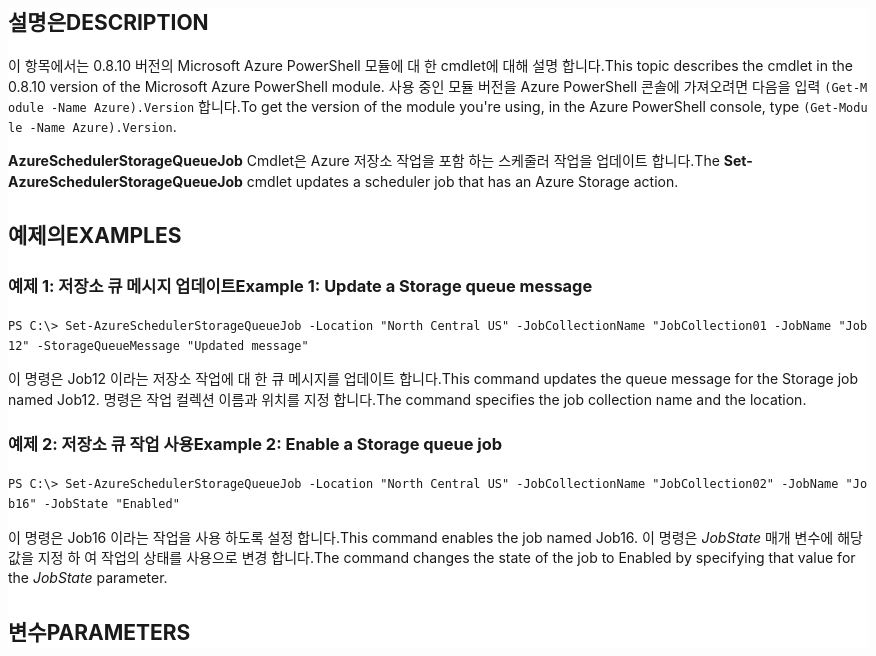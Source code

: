## <span data-ttu-id="19bdc-107">설명은</span><span class="sxs-lookup"><span data-stu-id="19bdc-107">DESCRIPTION</span></span>
<span data-ttu-id="19bdc-108">이 항목에서는 0.8.10 버전의 Microsoft Azure PowerShell 모듈에 대 한 cmdlet에 대해 설명 합니다.</span><span class="sxs-lookup"><span data-stu-id="19bdc-108">This topic describes the cmdlet in the 0.8.10 version of the Microsoft Azure PowerShell module.</span></span>
<span data-ttu-id="19bdc-109">사용 중인 모듈 버전을 Azure PowerShell 콘솔에 가져오려면 다음을 입력 `(Get-Module -Name Azure).Version` 합니다.</span><span class="sxs-lookup"><span data-stu-id="19bdc-109">To get the version of the module you're using, in the Azure PowerShell console, type `(Get-Module -Name Azure).Version`.</span></span>

<span data-ttu-id="19bdc-110">**AzureSchedulerStorageQueueJob** Cmdlet은 Azure 저장소 작업을 포함 하는 스케줄러 작업을 업데이트 합니다.</span><span class="sxs-lookup"><span data-stu-id="19bdc-110">The **Set-AzureSchedulerStorageQueueJob** cmdlet updates a scheduler job that has an Azure Storage action.</span></span>

## <span data-ttu-id="19bdc-111">예제의</span><span class="sxs-lookup"><span data-stu-id="19bdc-111">EXAMPLES</span></span>

### <span data-ttu-id="19bdc-112">예제 1: 저장소 큐 메시지 업데이트</span><span class="sxs-lookup"><span data-stu-id="19bdc-112">Example 1: Update a Storage queue message</span></span>
```
PS C:\> Set-AzureSchedulerStorageQueueJob -Location "North Central US" -JobCollectionName "JobCollection01 -JobName "Job12" -StorageQueueMessage "Updated message"
```

<span data-ttu-id="19bdc-113">이 명령은 Job12 이라는 저장소 작업에 대 한 큐 메시지를 업데이트 합니다.</span><span class="sxs-lookup"><span data-stu-id="19bdc-113">This command updates the queue message for the Storage job named Job12.</span></span>
<span data-ttu-id="19bdc-114">명령은 작업 컬렉션 이름과 위치를 지정 합니다.</span><span class="sxs-lookup"><span data-stu-id="19bdc-114">The command specifies the job collection name and the location.</span></span>

### <span data-ttu-id="19bdc-115">예제 2: 저장소 큐 작업 사용</span><span class="sxs-lookup"><span data-stu-id="19bdc-115">Example 2: Enable a Storage queue job</span></span>
```
PS C:\> Set-AzureSchedulerStorageQueueJob -Location "North Central US" -JobCollectionName "JobCollection02" -JobName "Job16" -JobState "Enabled"
```

<span data-ttu-id="19bdc-116">이 명령은 Job16 이라는 작업을 사용 하도록 설정 합니다.</span><span class="sxs-lookup"><span data-stu-id="19bdc-116">This command enables the job named Job16.</span></span>
<span data-ttu-id="19bdc-117">이 명령은 *JobState* 매개 변수에 해당 값을 지정 하 여 작업의 상태를 사용으로 변경 합니다.</span><span class="sxs-lookup"><span data-stu-id="19bdc-117">The command changes the state of the job to Enabled by specifying that value for the *JobState* parameter.</span></span>

## <span data-ttu-id="19bdc-118">변수</span><span class="sxs-lookup"><span data-stu-id="19bdc-118">PARAMETERS</span></span>
